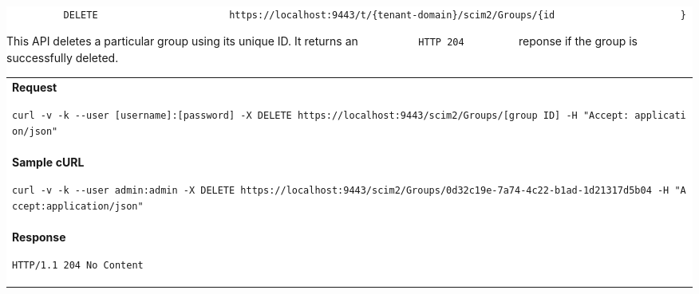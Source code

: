 `           DELETE                       https://localhost:9443/t/{tenant-domain}/scim2/Groups/{id                      }          `

This API deletes a particular group using its unique ID. It returns an
`           HTTP 204          ` reponse if the group is successfully
deleted.

  

<table>
<colgroup>
<col style="width: 100%" />
</colgroup>
<tbody>
<tr class="odd">
<td><div class="content-wrapper">
<div class="code panel pdl" style="border-width: 1px;">
<div class="codeHeader panelHeader pdl" style="border-bottom-width: 1px;">
<strong>Request</strong>
</div>
<div class="codeContent panelContent pdl">
<div class="sourceCode" id="cb1" data-syntaxhighlighter-params="brush: java; gutter: false; theme: Confluence" data-theme="Confluence" style="brush: java; gutter: false; theme: Confluence"><pre class="sourceCode java"><code class="sourceCode java"><a class="sourceLine" id="cb1-1" title="1">curl -v -k --user [username]:[password] -X DELETE https:<span class="co">//localhost:9443/scim2/Groups/[group ID] -H &quot;Accept: application/json&quot;</span></a></code></pre></div>
</div>
</div>
</div></td>
</tr>
<tr class="even">
<td><div class="content-wrapper">
<div class="code panel pdl" style="border-width: 1px;">
<div class="codeHeader panelHeader pdl" style="border-bottom-width: 1px;">
<strong>Sample cURL</strong>
</div>
<div class="codeContent panelContent pdl">
<div class="sourceCode" id="cb2" data-syntaxhighlighter-params="brush: java; gutter: false; theme: Confluence" data-theme="Confluence" style="brush: java; gutter: false; theme: Confluence"><pre class="sourceCode java"><code class="sourceCode java"><a class="sourceLine" id="cb2-1" title="1">curl -v -k --user admin:admin -X DELETE https:<span class="co">//localhost:9443/scim2/Groups/0d32c19e-7a74-4c22-b1ad-1d21317d5b04 -H &quot;Accept:application/json&quot;</span></a></code></pre></div>
</div>
</div>
</div></td>
</tr>
<tr class="odd">
<td><div class="content-wrapper">
<div class="code panel pdl" style="border-width: 1px;">
<div class="codeHeader panelHeader pdl" style="border-bottom-width: 1px;">
<strong>Response</strong>
</div>
<div class="codeContent panelContent pdl">
<div class="sourceCode" id="cb3" data-syntaxhighlighter-params="brush: java; gutter: false; theme: Confluence" data-theme="Confluence" style="brush: java; gutter: false; theme: Confluence"><pre class="sourceCode java"><code class="sourceCode java"><a class="sourceLine" id="cb3-1" title="1">HTTP/<span class="fl">1.</span><span class="dv">1</span> <span class="dv">204</span> No Content</a></code></pre></div>
</div>
</div>
</div></td>
</tr>
</tbody>
</table>
